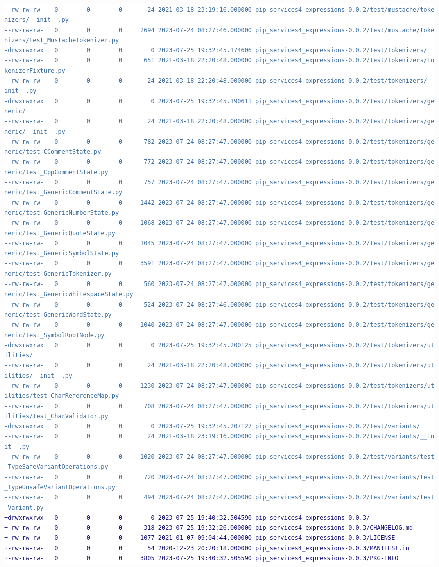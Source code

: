 ```diff
--rw-rw-rw-   0        0        0       24 2021-03-18 23:19:16.000000 pip_services4_expressions-0.0.2/test/mustache/tokenizers/__init__.py
--rw-rw-rw-   0        0        0     2694 2023-07-24 08:27:46.000000 pip_services4_expressions-0.0.2/test/mustache/tokenizers/test_MustacheTokenizer.py
-drwxrwxrwx   0        0        0        0 2023-07-25 19:32:45.174606 pip_services4_expressions-0.0.2/test/tokenizers/
--rw-rw-rw-   0        0        0      651 2021-03-18 22:20:48.000000 pip_services4_expressions-0.0.2/test/tokenizers/TokenizerFixture.py
--rw-rw-rw-   0        0        0       24 2021-03-18 22:20:48.000000 pip_services4_expressions-0.0.2/test/tokenizers/__init__.py
-drwxrwxrwx   0        0        0        0 2023-07-25 19:32:45.190611 pip_services4_expressions-0.0.2/test/tokenizers/generic/
--rw-rw-rw-   0        0        0       24 2021-03-18 22:20:48.000000 pip_services4_expressions-0.0.2/test/tokenizers/generic/__init__.py
--rw-rw-rw-   0        0        0      782 2023-07-24 08:27:47.000000 pip_services4_expressions-0.0.2/test/tokenizers/generic/test_CCommentState.py
--rw-rw-rw-   0        0        0      772 2023-07-24 08:27:47.000000 pip_services4_expressions-0.0.2/test/tokenizers/generic/test_CppCommentState.py
--rw-rw-rw-   0        0        0      757 2023-07-24 08:27:47.000000 pip_services4_expressions-0.0.2/test/tokenizers/generic/test_GenericCommentState.py
--rw-rw-rw-   0        0        0     1442 2023-07-24 08:27:47.000000 pip_services4_expressions-0.0.2/test/tokenizers/generic/test_GenericNumberState.py
--rw-rw-rw-   0        0        0     1068 2023-07-24 08:27:47.000000 pip_services4_expressions-0.0.2/test/tokenizers/generic/test_GenericQuoteState.py
--rw-rw-rw-   0        0        0     1045 2023-07-24 08:27:47.000000 pip_services4_expressions-0.0.2/test/tokenizers/generic/test_GenericSymbolState.py
--rw-rw-rw-   0        0        0     3591 2023-07-24 08:27:47.000000 pip_services4_expressions-0.0.2/test/tokenizers/generic/test_GenericTokenizer.py
--rw-rw-rw-   0        0        0      560 2023-07-24 08:27:47.000000 pip_services4_expressions-0.0.2/test/tokenizers/generic/test_GenericWhitespaceState.py
--rw-rw-rw-   0        0        0      524 2023-07-24 08:27:46.000000 pip_services4_expressions-0.0.2/test/tokenizers/generic/test_GenericWordState.py
--rw-rw-rw-   0        0        0     1040 2023-07-24 08:27:47.000000 pip_services4_expressions-0.0.2/test/tokenizers/generic/test_SymbolRootNode.py
-drwxrwxrwx   0        0        0        0 2023-07-25 19:32:45.200125 pip_services4_expressions-0.0.2/test/tokenizers/utilities/
--rw-rw-rw-   0        0        0       24 2021-03-18 22:20:48.000000 pip_services4_expressions-0.0.2/test/tokenizers/utilities/__init__.py
--rw-rw-rw-   0        0        0     1230 2023-07-24 08:27:47.000000 pip_services4_expressions-0.0.2/test/tokenizers/utilities/test_CharReferenceMap.py
--rw-rw-rw-   0        0        0      708 2023-07-24 08:27:47.000000 pip_services4_expressions-0.0.2/test/tokenizers/utilities/test_CharValidator.py
-drwxrwxrwx   0        0        0        0 2023-07-25 19:32:45.207127 pip_services4_expressions-0.0.2/test/variants/
--rw-rw-rw-   0        0        0       24 2021-03-18 23:19:16.000000 pip_services4_expressions-0.0.2/test/variants/__init__.py
--rw-rw-rw-   0        0        0     1020 2023-07-24 08:27:47.000000 pip_services4_expressions-0.0.2/test/variants/test_TypeSafeVariantOperations.py
--rw-rw-rw-   0        0        0      720 2023-07-24 08:27:47.000000 pip_services4_expressions-0.0.2/test/variants/test_TypeUnsafeVariantOperations.py
--rw-rw-rw-   0        0        0      494 2023-07-24 08:27:47.000000 pip_services4_expressions-0.0.2/test/variants/test_Variant.py
+drwxrwxrwx   0        0        0        0 2023-07-25 19:40:32.504590 pip_services4_expressions-0.0.3/
+-rw-rw-rw-   0        0        0      318 2023-07-25 19:32:26.000000 pip_services4_expressions-0.0.3/CHANGELOG.md
+-rw-rw-rw-   0        0        0     1077 2021-01-07 09:04:44.000000 pip_services4_expressions-0.0.3/LICENSE
+-rw-rw-rw-   0        0        0       54 2020-12-23 20:20:18.000000 pip_services4_expressions-0.0.3/MANIFEST.in
+-rw-rw-rw-   0        0        0     3805 2023-07-25 19:40:32.505590 pip_services4_expressions-0.0.3/PKG-INFO
```